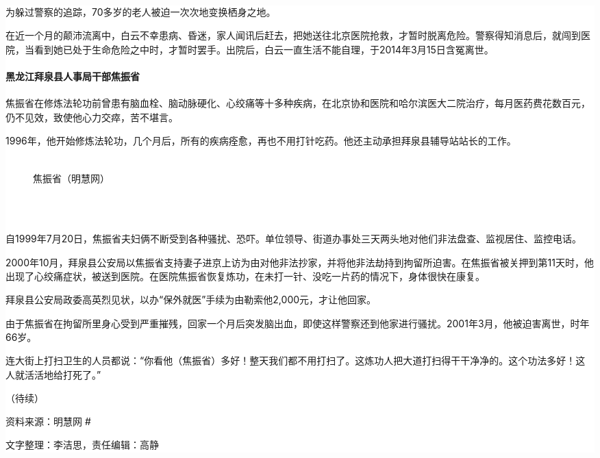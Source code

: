  为躲过警察的追踪，70多岁的老人被迫一次次地变换栖身之地。
</p>
<p>
 在近一个月的颠沛流离中，白云不幸患病、昏迷，家人闻讯后赶去，把她送往北京医院抢救，才暂时脱离危险。警察得知消息后，就闯到医院，当看到她已处于生命危险之中时，才暂时罢手。出院后，白云一直生活不能自理，于2014年3月15日含冤离世。
</p>
<h4>
 <b>
  黑龙江拜泉县人事局干部焦振省
 </b>
</h4>
<p>
 焦振省在修炼法轮功前曾患有脑血栓、脑动脉硬化、心绞痛等十多种疾病，在北京协和医院和哈尔滨医大二院治疗，每月医药费花数百元，仍不见效，致使他心力交瘁，苦不堪言。
</p>
<p>
 1996年，他开始修炼法轮功，几个月后，所有的疾病痊愈，再也不用打针吃药。他还主动承担拜泉县辅导站站长的工作。
</p>
<figure class="wp-caption aligncenter" id="attachment_11224970" style="width: 124px">
 <a href="http://i.epochtimes.com/assets/uploads/2019/05/2019-4-27-203631-1.jpg">
  <img alt="" class="size-full wp-image-11224970" src="http://i.epochtimes.com/assets/uploads/2019/05/2019-4-27-203631-1.jpg"/>
 </a>
 <br/><figcaption class="wp-caption-text">
  焦振省（明慧网）
 </figcaption><br/>
</figure><br/>
<p>
 自1999年7月20日，焦振省夫妇俩不断受到各种骚扰、恐吓。单位领导、街道办事处三天两头地对他们非法盘查、监视居住、监控电话。
</p>
<p>
 2000年10月，拜泉县公安局以焦振省支持妻子进京上访为由对他非法抄家，并将他非法劫持到拘留所迫害。在焦振省被关押到第11天时，他出现了心绞痛症状，被送到医院。在医院焦振省恢复炼功，在未打一针、没吃一片药的情况下，身体很快在康复。
</p>
<p>
 拜泉县公安局政委高英烈见状，以办“保外就医”手续为由勒索他2,000元，才让他回家。
</p>
<p>
 由于焦振省在拘留所里身心受到严重摧残，回家一个月后突发脑出血，即使这样警察还到他家进行骚扰。2001年3月，他被迫害离世，时年66岁。
</p>
<p>
 连大街上打扫卫生的人员都说：“你看他（焦振省）多好！整天我们都不用打扫了。这炼功人把大道打扫得干干净净的。这个功法多好！这人就活活地给打死了。”
</p>
<p>
 （待续）
</p>
<p>
 资料来源：明慧网 #
</p>
<p>
 文字整理：李洁思，责任编辑：高静
</p>
